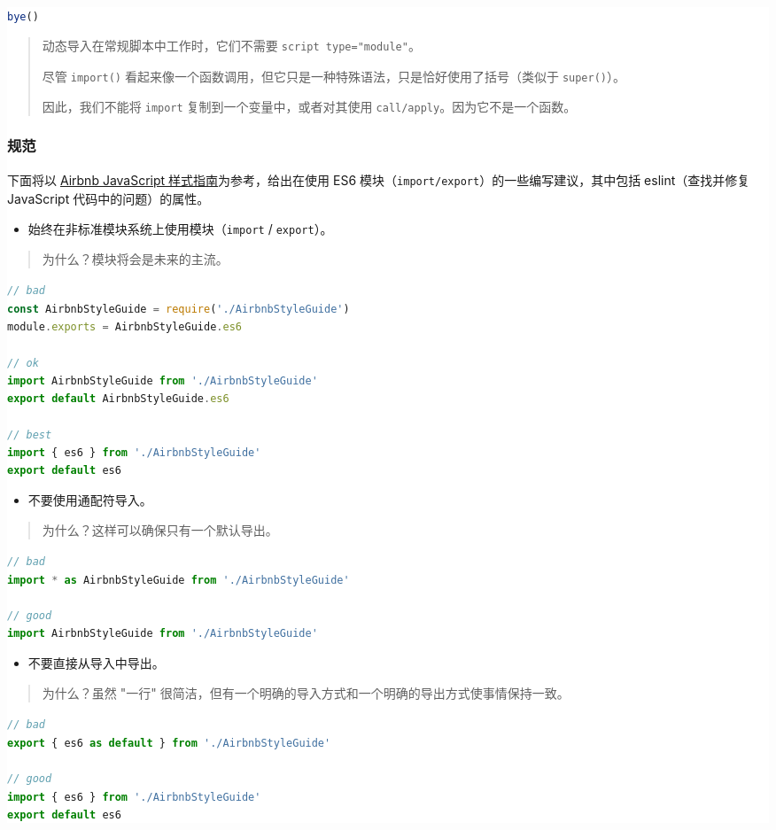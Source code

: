 ```js
bye()
```

> 动态导入在常规脚本中工作时，它们不需要 `script type="module"`。
>
> 尽管 `import()` 看起来像一个函数调用，但它只是一种特殊语法，只是恰好使用了括号（类似于 `super()`）。
>
> 因此，我们不能将 `import` 复制到一个变量中，或者对其使用 `call/apply`。因为它不是一个函数。

### 规范

下面将以 [Airbnb JavaScript 样式指南](https://github.com/airbnb/javascript)为参考，给出在使用 ES6 模块（`import/export`）的一些编写建议，其中包括 eslint（查找并修复 JavaScript 代码中的问题）的属性。

- 始终在非标准模块系统上使用模块（`import` / `export`）。

> 为什么？模块将会是未来的主流。

```js
// bad
const AirbnbStyleGuide = require('./AirbnbStyleGuide')
module.exports = AirbnbStyleGuide.es6

// ok
import AirbnbStyleGuide from './AirbnbStyleGuide'
export default AirbnbStyleGuide.es6

// best
import { es6 } from './AirbnbStyleGuide'
export default es6
```

- 不要使用通配符导入。

> 为什么？这样可以确保只有一个默认导出。

```js
// bad
import * as AirbnbStyleGuide from './AirbnbStyleGuide'

// good
import AirbnbStyleGuide from './AirbnbStyleGuide'
```

- 不要直接从导入中导出。

> 为什么？虽然 "一行" 很简洁，但有一个明确的导入方式和一个明确的导出方式使事情保持一致。

```js
// bad
export { es6 as default } from './AirbnbStyleGuide'

// good
import { es6 } from './AirbnbStyleGuide'
export default es6
```
